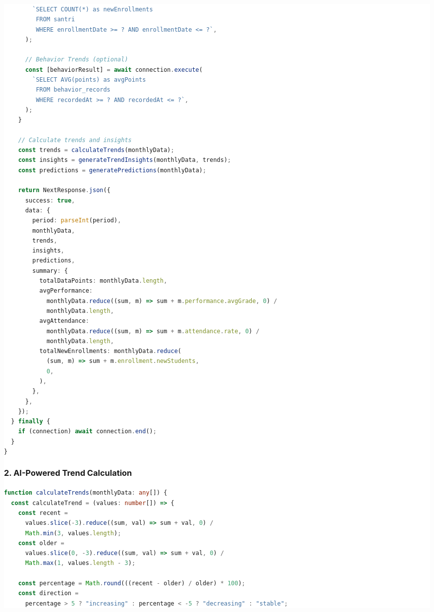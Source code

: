 ```typescript
        `SELECT COUNT(*) as newEnrollments
         FROM santri 
         WHERE enrollmentDate >= ? AND enrollmentDate <= ?`,
      );

      // Behavior Trends (optional)
      const [behaviorResult] = await connection.execute(
        `SELECT AVG(points) as avgPoints
         FROM behavior_records 
         WHERE recordedAt >= ? AND recordedAt <= ?`,
      );
    }

    // Calculate trends and insights
    const trends = calculateTrends(monthlyData);
    const insights = generateTrendInsights(monthlyData, trends);
    const predictions = generatePredictions(monthlyData);

    return NextResponse.json({
      success: true,
      data: {
        period: parseInt(period),
        monthlyData,
        trends,
        insights,
        predictions,
        summary: {
          totalDataPoints: monthlyData.length,
          avgPerformance:
            monthlyData.reduce((sum, m) => sum + m.performance.avgGrade, 0) /
            monthlyData.length,
          avgAttendance:
            monthlyData.reduce((sum, m) => sum + m.attendance.rate, 0) /
            monthlyData.length,
          totalNewEnrollments: monthlyData.reduce(
            (sum, m) => sum + m.enrollment.newStudents,
            0,
          ),
        },
      },
    });
  } finally {
    if (connection) await connection.end();
  }
}
```

### **2. AI-Powered Trend Calculation**

```typescript
function calculateTrends(monthlyData: any[]) {
  const calculateTrend = (values: number[]) => {
    const recent =
      values.slice(-3).reduce((sum, val) => sum + val, 0) /
      Math.min(3, values.length);
    const older =
      values.slice(0, -3).reduce((sum, val) => sum + val, 0) /
      Math.max(1, values.length - 3);

    const percentage = Math.round(((recent - older) / older) * 100);
    const direction =
      percentage > 5 ? "increasing" : percentage < -5 ? "decreasing" : "stable";

```